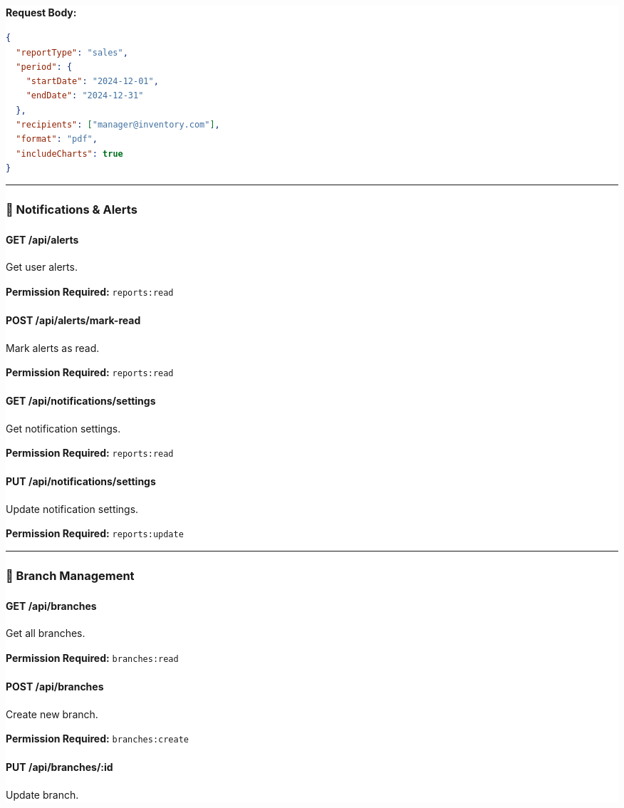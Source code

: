 **Request Body:**
```json
{
  "reportType": "sales",
  "period": {
    "startDate": "2024-12-01",
    "endDate": "2024-12-31"
  },
  "recipients": ["manager@inventory.com"],
  "format": "pdf",
  "includeCharts": true
}
```

---

### 🔔 Notifications & Alerts

#### GET /api/alerts
Get user alerts.

**Permission Required:** `reports:read`

#### POST /api/alerts/mark-read
Mark alerts as read.

**Permission Required:** `reports:read`

#### GET /api/notifications/settings
Get notification settings.

**Permission Required:** `reports:read`

#### PUT /api/notifications/settings
Update notification settings.

**Permission Required:** `reports:update`

---

### 🏢 Branch Management

#### GET /api/branches
Get all branches.

**Permission Required:** `branches:read`

#### POST /api/branches
Create new branch.

**Permission Required:** `branches:create`

#### PUT /api/branches/:id
Update branch.
